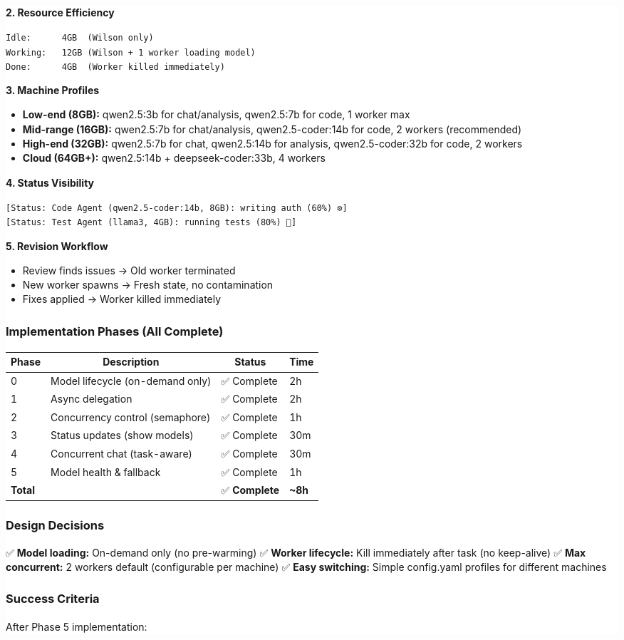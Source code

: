 **2. Resource Efficiency**
```
Idle:      4GB  (Wilson only)
Working:   12GB (Wilson + 1 worker loading model)
Done:      4GB  (Worker killed immediately)
```

**3. Machine Profiles**
- **Low-end (8GB):** qwen2.5:3b for chat/analysis, qwen2.5:7b for code, 1 worker max
- **Mid-range (16GB):** qwen2.5:7b for chat/analysis, qwen2.5-coder:14b for code, 2 workers (recommended)
- **High-end (32GB):** qwen2.5:7b for chat, qwen2.5:14b for analysis, qwen2.5-coder:32b for code, 2 workers
- **Cloud (64GB+):** qwen2.5:14b + deepseek-coder:33b, 4 workers

**4. Status Visibility**
```
[Status: Code Agent (qwen2.5-coder:14b, 8GB): writing auth (60%) ⚙️]
[Status: Test Agent (llama3, 4GB): running tests (80%) 🧪]
```

**5. Revision Workflow**
- Review finds issues → Old worker terminated
- New worker spawns → Fresh state, no contamination
- Fixes applied → Worker killed immediately

### Implementation Phases (All Complete)

| Phase | Description | Status | Time |
|-------|-------------|--------|------|
| 0 | Model lifecycle (on-demand only) | ✅ Complete | 2h |
| 1 | Async delegation | ✅ Complete | 2h |
| 2 | Concurrency control (semaphore) | ✅ Complete | 1h |
| 3 | Status updates (show models) | ✅ Complete | 30m |
| 4 | Concurrent chat (task-aware) | ✅ Complete | 30m |
| 5 | Model health & fallback | ✅ Complete | 1h |
| **Total** | | ✅ **Complete** | **~8h** |

### Design Decisions

✅ **Model loading:** On-demand only (no pre-warming)
✅ **Worker lifecycle:** Kill immediately after task (no keep-alive)
✅ **Max concurrent:** 2 workers default (configurable per machine)
✅ **Easy switching:** Simple config.yaml profiles for different machines

### Success Criteria

After Phase 5 implementation:
